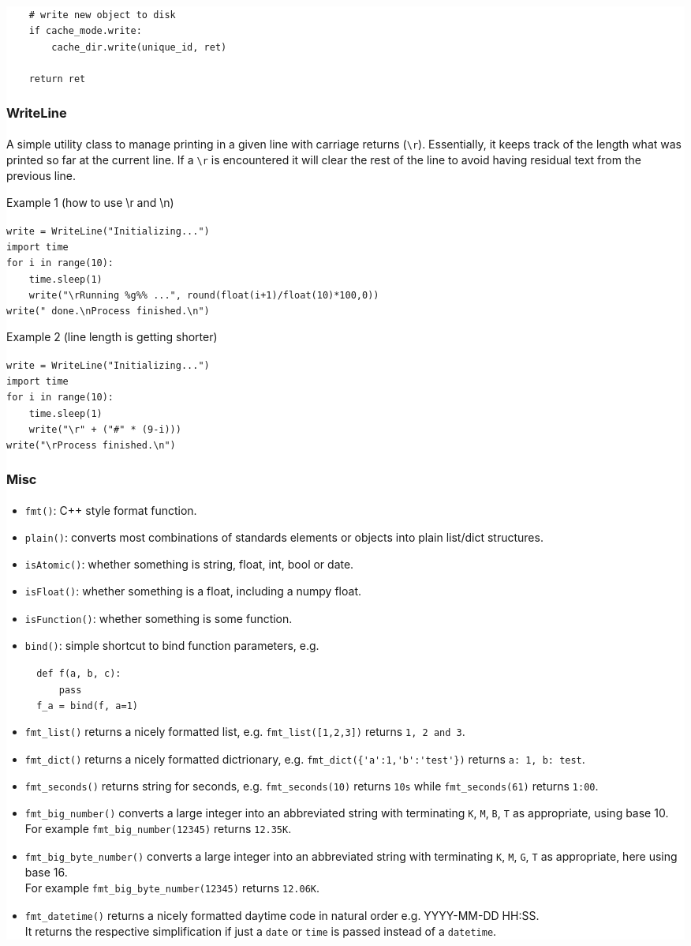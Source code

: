        # write new object to disk
        if cache_mode.write:
            cache_dir.write(unique_id, ret)

        return ret

### WriteLine

A simple utility class to manage printing in a given line with carriage returns (`\r`).
Essentially, it keeps track of the length what was printed so far at the current line. If a `\r` is encountered it will clear the rest of the line to avoid having residual text from the previous line.

Example 1 (how to use \r and \n)

    write = WriteLine("Initializing...")
    import time
    for i in range(10):
        time.sleep(1)
        write("\rRunning %g%% ...", round(float(i+1)/float(10)*100,0))
    write(" done.\nProcess finished.\n")

Example 2 (line length is getting shorter)

    write = WriteLine("Initializing...")
    import time
    for i in range(10):
        time.sleep(1)
        write("\r" + ("#" * (9-i)))
    write("\rProcess finished.\n")

### Misc

* `fmt()`: C++ style format function.
* `plain()`: converts most combinations of standards elements or objects into plain list/dict structures.
* `isAtomic()`: whether something is string, float, int, bool or date.
* `isFloat()`: whether something is a float, including a numpy float.
* `isFunction()`: whether something is some function.
* `bind()`: simple shortcut to bind function parameters, e.g.

        def f(a, b, c):
            pass
        f_a = bind(f, a=1)

* `fmt_list()` returns a nicely formatted list, e.g. `fmt_list([1,2,3])` returns `1, 2 and 3`.

* `fmt_dict()` returns a nicely formatted dictrionary, e.g. `fmt_dict({'a':1,'b':'test'})` returns `a: 1, b: test`.
* `fmt_seconds()` returns string for seconds, e.g. `fmt_seconds(10)` returns `10s` while `fmt_seconds(61)` returns `1:00`.
* `fmt_big_number()` converts a large integer into an abbreviated string with terminating `K`, `M`, `B`, `T` as appropriate, using base 10.<br>
   For example `fmt_big_number(12345)` returns `12.35K`. 
* `fmt_big_byte_number()` converts a large integer into an abbreviated string with terminating `K`, `M`, `G`, `T` as appropriate, here using base 16.<br>For example `fmt_big_byte_number(12345)` returns `12.06K`. 
* `fmt_datetime()` returns a nicely formatted daytime code in natural order e.g. YYYY-MM-DD HH:SS.<br>It returns the respective simplification if just a `date` or `time` is passed instead of a `datetime`.
 